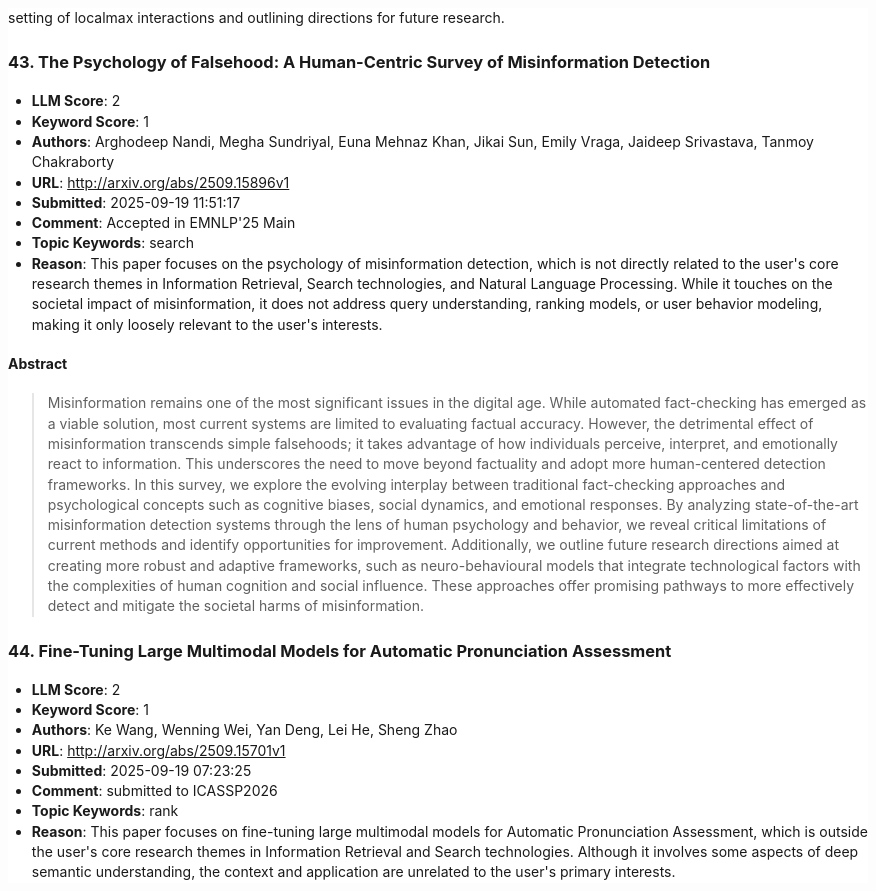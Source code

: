 setting of localmax interactions and outlining directions for future research.

### 43. The Psychology of Falsehood: A Human-Centric Survey of Misinformation Detection

- **LLM Score**: 2
- **Keyword Score**: 1
- **Authors**: Arghodeep Nandi, Megha Sundriyal, Euna Mehnaz Khan, Jikai Sun, Emily Vraga, Jaideep Srivastava, Tanmoy Chakraborty
- **URL**: <http://arxiv.org/abs/2509.15896v1>
- **Submitted**: 2025-09-19 11:51:17
- **Comment**: Accepted in EMNLP'25 Main
- **Topic Keywords**: search
- **Reason**: This paper focuses on the psychology of misinformation detection, which is not directly related to the user's core research themes in Information Retrieval, Search technologies, and Natural Language Processing. While it touches on the societal impact of misinformation, it does not address query understanding, ranking models, or user behavior modeling, making it only loosely relevant to the user's interests.

#### Abstract
> Misinformation remains one of the most significant issues in the digital age.
While automated fact-checking has emerged as a viable solution, most current
systems are limited to evaluating factual accuracy. However, the detrimental
effect of misinformation transcends simple falsehoods; it takes advantage of
how individuals perceive, interpret, and emotionally react to information. This
underscores the need to move beyond factuality and adopt more human-centered
detection frameworks. In this survey, we explore the evolving interplay between
traditional fact-checking approaches and psychological concepts such as
cognitive biases, social dynamics, and emotional responses. By analyzing
state-of-the-art misinformation detection systems through the lens of human
psychology and behavior, we reveal critical limitations of current methods and
identify opportunities for improvement. Additionally, we outline future
research directions aimed at creating more robust and adaptive frameworks, such
as neuro-behavioural models that integrate technological factors with the
complexities of human cognition and social influence. These approaches offer
promising pathways to more effectively detect and mitigate the societal harms
of misinformation.

### 44. Fine-Tuning Large Multimodal Models for Automatic Pronunciation Assessment

- **LLM Score**: 2
- **Keyword Score**: 1
- **Authors**: Ke Wang, Wenning Wei, Yan Deng, Lei He, Sheng Zhao
- **URL**: <http://arxiv.org/abs/2509.15701v1>
- **Submitted**: 2025-09-19 07:23:25
- **Comment**: submitted to ICASSP2026
- **Topic Keywords**: rank
- **Reason**: This paper focuses on fine-tuning large multimodal models for Automatic Pronunciation Assessment, which is outside the user's core research themes in Information Retrieval and Search technologies. Although it involves some aspects of deep semantic understanding, the context and application are unrelated to the user's primary interests.
